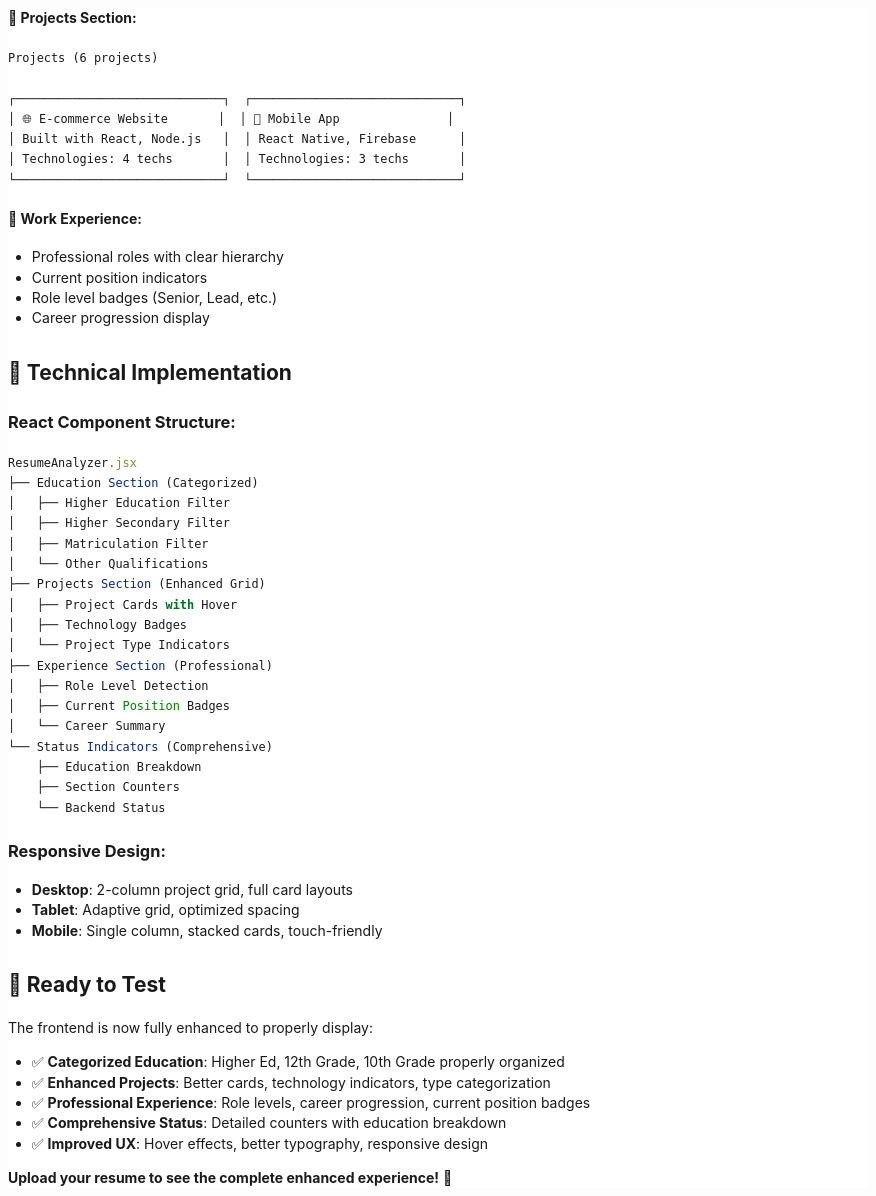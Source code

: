#### **🚀 Projects Section:**
```
Projects (6 projects)

┌─────────────────────────────┐  ┌─────────────────────────────┐
│ 🌐 E-commerce Website       │  │ 📱 Mobile App               │
│ Built with React, Node.js   │  │ React Native, Firebase      │
│ Technologies: 4 techs       │  │ Technologies: 3 techs       │
└─────────────────────────────┘  └─────────────────────────────┘
```

#### **💼 Work Experience:**
- Professional roles with clear hierarchy
- Current position indicators
- Role level badges (Senior, Lead, etc.)
- Career progression display

## 🔧 **Technical Implementation**

### **React Component Structure:**
```jsx
ResumeAnalyzer.jsx
├── Education Section (Categorized)
│   ├── Higher Education Filter
│   ├── Higher Secondary Filter  
│   ├── Matriculation Filter
│   └── Other Qualifications
├── Projects Section (Enhanced Grid)
│   ├── Project Cards with Hover
│   ├── Technology Badges
│   └── Project Type Indicators
├── Experience Section (Professional)
│   ├── Role Level Detection
│   ├── Current Position Badges
│   └── Career Summary
└── Status Indicators (Comprehensive)
    ├── Education Breakdown
    ├── Section Counters
    └── Backend Status
```

### **Responsive Design:**
- **Desktop**: 2-column project grid, full card layouts
- **Tablet**: Adaptive grid, optimized spacing  
- **Mobile**: Single column, stacked cards, touch-friendly

## 🚀 **Ready to Test**

The frontend is now fully enhanced to properly display:
- ✅ **Categorized Education**: Higher Ed, 12th Grade, 10th Grade properly organized
- ✅ **Enhanced Projects**: Better cards, technology indicators, type categorization
- ✅ **Professional Experience**: Role levels, career progression, current position badges
- ✅ **Comprehensive Status**: Detailed counters with education breakdown
- ✅ **Improved UX**: Hover effects, better typography, responsive design

**Upload your resume to see the complete enhanced experience!** 🎯
